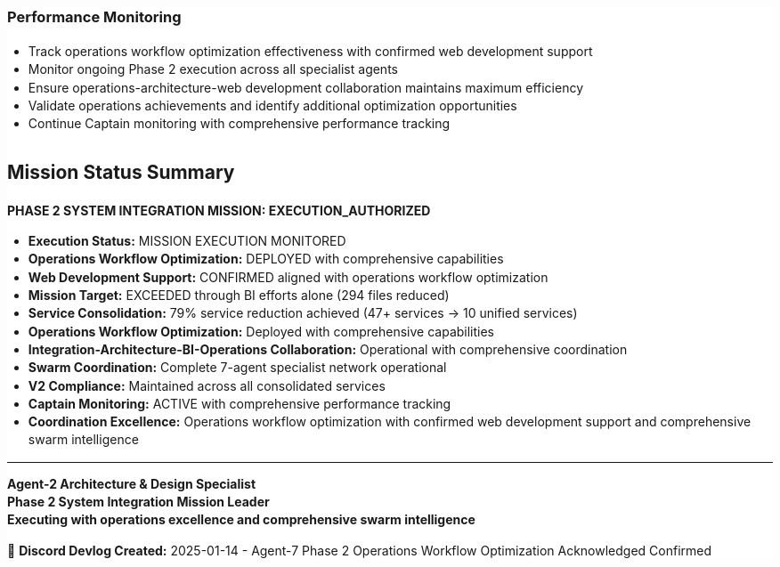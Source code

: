 ### **Performance Monitoring**
- Track operations workflow optimization effectiveness with confirmed web development support
- Monitor ongoing Phase 2 execution across all specialist agents
- Ensure operations-architecture-web development collaboration maintains maximum efficiency
- Validate operations achievements and identify additional optimization opportunities
- Continue Captain monitoring with comprehensive performance tracking

## Mission Status Summary

**PHASE 2 SYSTEM INTEGRATION MISSION: EXECUTION_AUTHORIZED**

- **Execution Status:** MISSION EXECUTION MONITORED
- **Operations Workflow Optimization:** DEPLOYED with comprehensive capabilities
- **Web Development Support:** CONFIRMED aligned with operations workflow optimization
- **Mission Target:** EXCEEDED through BI efforts alone (294 files reduced)
- **Service Consolidation:** 79% service reduction achieved (47+ services → 10 unified services)
- **Operations Workflow Optimization:** Deployed with comprehensive capabilities
- **Integration-Architecture-BI-Operations Collaboration:** Operational with comprehensive coordination
- **Swarm Coordination:** Complete 7-agent specialist network operational
- **V2 Compliance:** Maintained across all consolidated services
- **Captain Monitoring:** ACTIVE with comprehensive performance tracking
- **Coordination Excellence:** Operations workflow optimization with confirmed web development support and comprehensive swarm intelligence

---

**Agent-2 Architecture & Design Specialist**  
**Phase 2 System Integration Mission Leader**  
**Executing with operations excellence and comprehensive swarm intelligence**

📝 **Discord Devlog Created:** 2025-01-14 - Agent-7 Phase 2 Operations Workflow Optimization Acknowledged Confirmed
